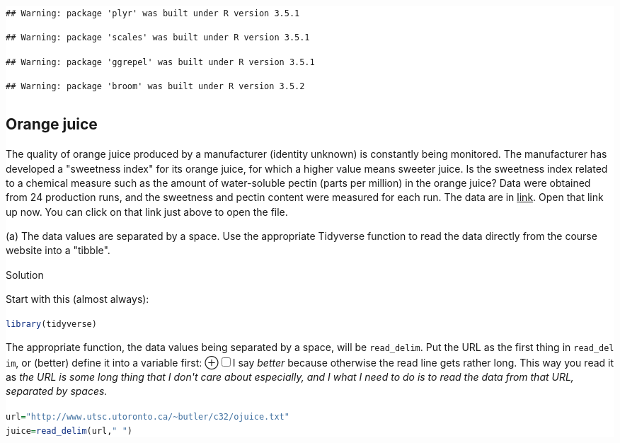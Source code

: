 ```
## Warning: package 'plyr' was built under R version 3.5.1
```

```
## Warning: package 'scales' was built under R version 3.5.1
```

```
## Warning: package 'ggrepel' was built under R version 3.5.1
```

```
## Warning: package 'broom' was built under R version 3.5.2
```



##  Orange juice


 The quality of orange juice produced by a manufacturer
(identity unknown) is constantly being monitored. The manufacturer has
developed a "sweetness index" for its orange juice, for which a
higher value means sweeter juice. Is the sweetness index related to a
chemical measure such as the amount of water-soluble pectin (parts per
million) in the
orange juice? Data were obtained from 24 production runs, and the
sweetness and pectin content were measured for each run. The data are
in [link](http://www.utsc.utoronto.ca/~butler/c32/ojuice.txt). Open that
link up now. You can click on that link just above to open the file.



(a) The data values are separated by a space. Use the appropriate
Tidyverse function to read the data directly from the course website
into a "tibble".


Solution


Start with this (almost always):


```r
library(tidyverse)
```

 

The appropriate function, the data values being separated by a space,
will be `read_delim`. Put the URL as the first thing in
`read_delim`, or (better) define it into a variable
first:
<label for="tufte-mn-" class="margin-toggle">&#8853;</label><input type="checkbox" id="tufte-mn-" class="margin-toggle"><span class="marginnote">I say *better* because otherwise the read line gets rather long. This way you read it as *the URL is some long thing that I don't care about especially, and I what I need to do is to read the data from that URL, separated by spaces.*</span>


```r
url="http://www.utsc.utoronto.ca/~butler/c32/ojuice.txt"
juice=read_delim(url," ")
```
